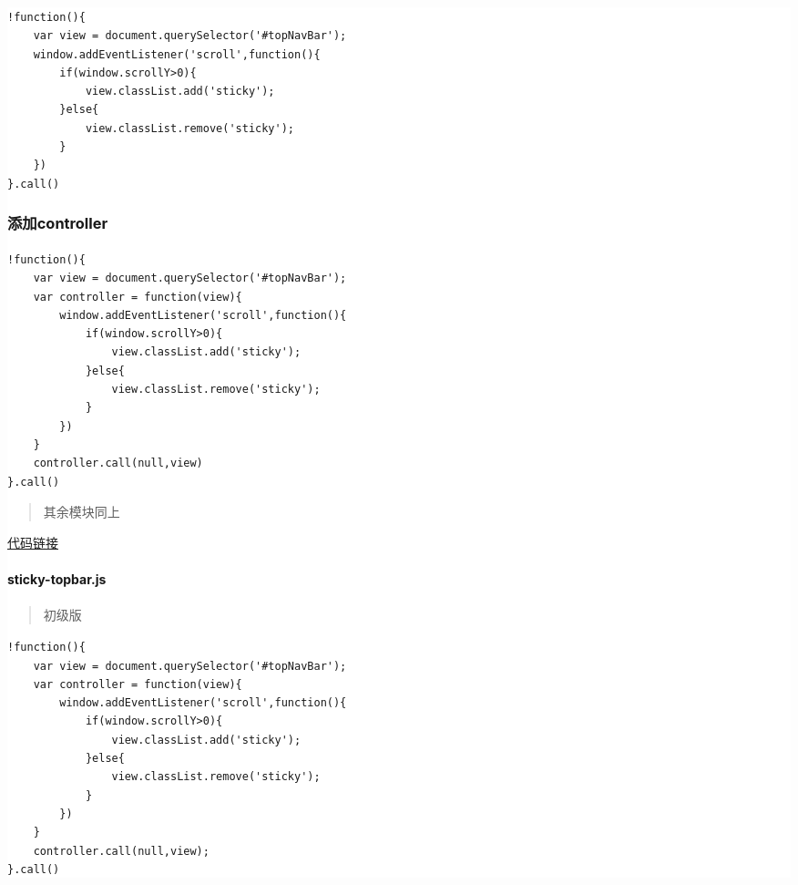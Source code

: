 ```
!function(){
    var view = document.querySelector('#topNavBar');
    window.addEventListener('scroll',function(){
        if(window.scrollY>0){
            view.classList.add('sticky');
        }else{
            view.classList.remove('sticky');
        }
    })
}.call()
```

### 添加controller

```
!function(){
    var view = document.querySelector('#topNavBar');
    var controller = function(view){
        window.addEventListener('scroll',function(){
            if(window.scrollY>0){
                view.classList.add('sticky');
            }else{
                view.classList.remove('sticky');
            }
        })
    }
    controller.call(null,view)
}.call()
```

> 其余模块同上

[代码链接](https://sltrust.github.io/cv/024mycv_mvc.html)


#### sticky-topbar.js

> 初级版
```
!function(){
    var view = document.querySelector('#topNavBar');
    var controller = function(view){
        window.addEventListener('scroll',function(){
            if(window.scrollY>0){
                view.classList.add('sticky');
            }else{
                view.classList.remove('sticky');
            }
        })
    }
    controller.call(null,view);
}.call()
```
